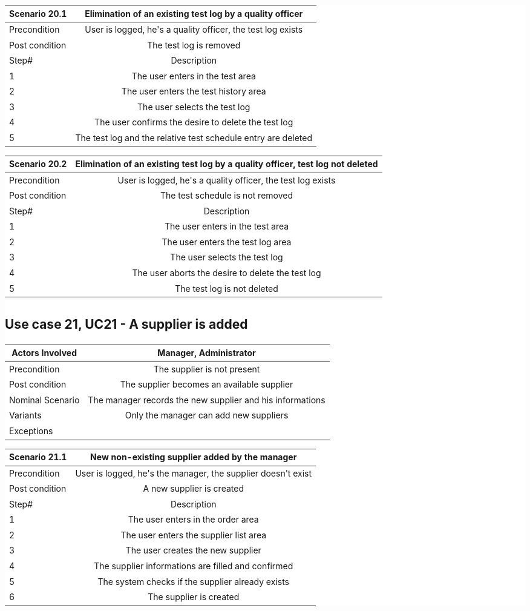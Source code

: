 | Scenario 20.1  |   Elimination of an existing test log by a quality officer    |
| -------------- | :-----------------------------------------------------------: |
| Precondition   |  User is logged, he's a quality officer, the test log exists  |
| Post condition |                    The test log is removed                    |
| Step#          |                          Description                          |
| 1              |               The user enters in the test area                |
| 2              |             The user enters the test history area             |
| 3              |                 The user selects the test log                 |
| 4              |      The user confirms the desire to delete the test log      |
| 5              | The test log and the relative test schedule entry are deleted |

| Scenario 20.2  | Elimination of an existing test log by a quality officer, test log not deleted |
| -------------- | :----------------------------------------------------------------------------: |
| Precondition   |          User is logged, he's a quality officer, the test log exists           |
| Post condition |                        The test schedule is not removed                        |
| Step#          |                                  Description                                   |
| 1              |                        The user enters in the test area                        |
| 2              |                       The user enters the test log area                        |
| 3              |                         The user selects the test log                          |
| 4              |               The user aborts the desire to delete the test log                |
| 5              |                          The test log is not deleted                           |



## Use case 21, UC21 - A  supplier is added 
| Actors Involved  |                  Manager, Administrator                   |
| ---------------- | :-------------------------------------------------------: |
| Precondition     |                The supplier is not present                |
| Post condition   |        The supplier becomes an available supplier         |
| Nominal Scenario | The manager records the new supplier and his informations |
| Variants         |          Only the manager can add new suppliers           |
| Exceptions       |                                                           |

| Scenario 21.1  |        New non-existing supplier added by the manager        |
| -------------- | :----------------------------------------------------------: |
| Precondition   | User is logged, he's the manager, the supplier doesn't exist |
| Post condition |                  A new supplier is created                   |
| Step#          |                         Description                          |
| 1              |              The user enters in the order area               |
| 2              |            The user enters the supplier list area            |
| 3              |              The user creates the new supplier               |
| 4              |      The supplier informations are filled and confirmed      |
| 5              |       The system checks if the supplier already exists       |
| 6              |                   The supplier is created                    |
